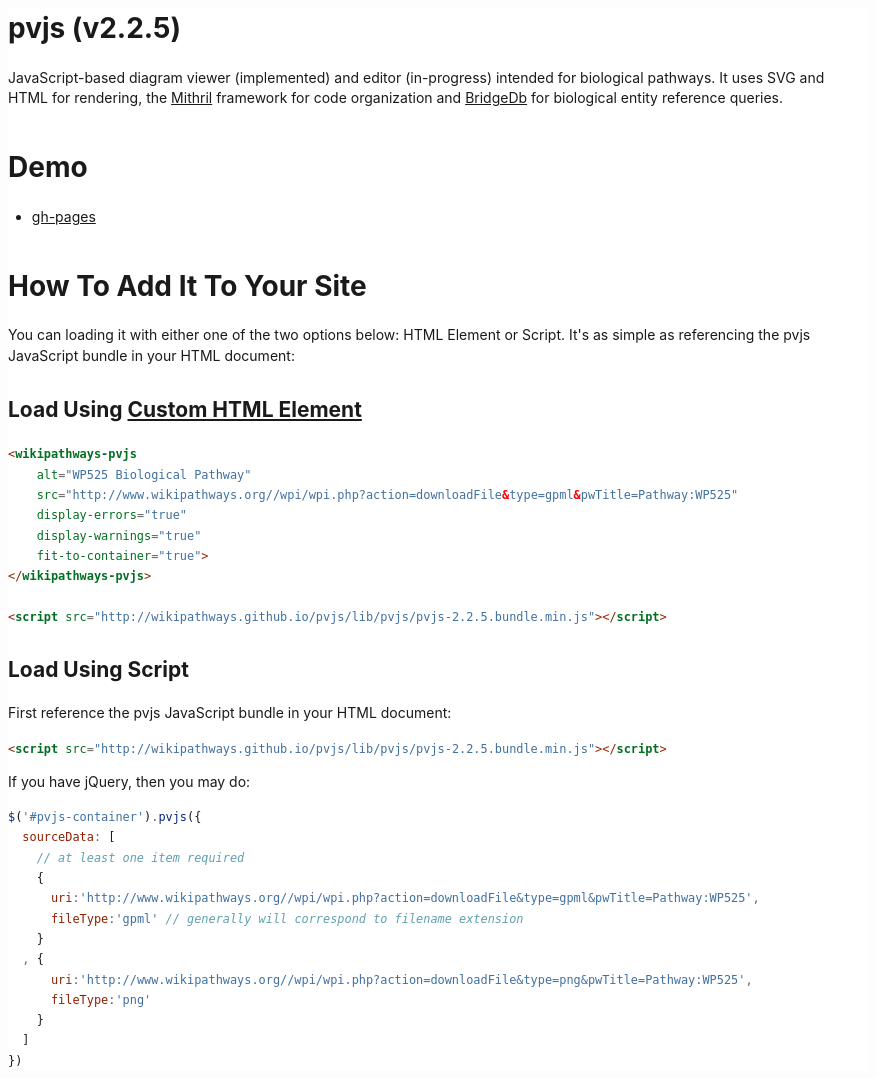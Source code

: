 pvjs (v2.2.5)
====================

JavaScript-based diagram viewer (implemented) and editor (in-progress) intended for biological pathways. It uses SVG and HTML for rendering, the [Mithril](http://lhorie.github.io/mithril/) framework for code organization and [BridgeDb](http://bridgedb.org/) for biological entity reference queries.

Demo
====

* [gh-pages](http://wikipathways.github.io/pvjs/)

How To Add It To Your Site
===================
You can loading it with either one of the two options below: HTML Element or Script.
It's as simple as referencing the pvjs JavaScript bundle in your HTML document:

## Load Using [Custom HTML Element](http://www.html5rocks.com/en/tutorials/webcomponents/customelements/)

```HTML
<wikipathways-pvjs
    alt="WP525 Biological Pathway"
    src="http://www.wikipathways.org//wpi/wpi.php?action=downloadFile&type=gpml&pwTitle=Pathway:WP525"
    display-errors="true"
    display-warnings="true"
    fit-to-container="true">
</wikipathways-pvjs>

<script src="http://wikipathways.github.io/pvjs/lib/pvjs/pvjs-2.2.5.bundle.min.js"></script>
```

## Load Using Script

First reference the pvjs JavaScript bundle in your HTML document:

```HTML
<script src="http://wikipathways.github.io/pvjs/lib/pvjs/pvjs-2.2.5.bundle.min.js"></script>
```

If you have jQuery, then you may do:

```js
$('#pvjs-container').pvjs({
  sourceData: [
    // at least one item required
    {
      uri:'http://www.wikipathways.org//wpi/wpi.php?action=downloadFile&type=gpml&pwTitle=Pathway:WP525',
      fileType:'gpml' // generally will correspond to filename extension
    }
  , {
      uri:'http://www.wikipathways.org//wpi/wpi.php?action=downloadFile&type=png&pwTitle=Pathway:WP525',
      fileType:'png'
    }
  ]
})
```
